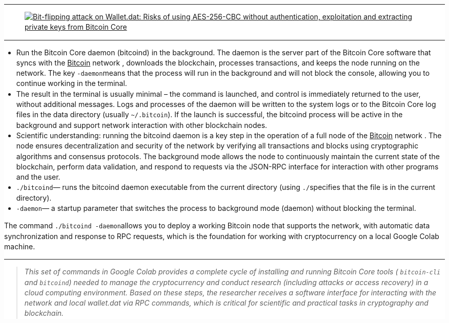 

<hr class="wp-block-separator has-alpha-channel-opacity"/>



<figure class="wp-block-image"><a href="https://github.com/demining/Bit-flipping-attack-on-Wallet.dat/blob/main/Bit-flipping_Attack_on_Wallet_dat_files/image-28.png" target="_blank" rel="noreferrer noopener"><img src="https://github.com/demining/Bit-flipping-attack-on-Wallet.dat/raw/main/Bit-flipping_Attack_on_Wallet_dat_files/image-28.png" alt="Bit-flipping attack on Wallet.dat: Risks of using AES-256-CBC without authentication, exploitation and extracting private keys from Bitcoin Core"/></a></figure>



<hr class="wp-block-separator has-alpha-channel-opacity"/>



<ul class="wp-block-list">
<li>Run the Bitcoin Core daemon (bitcoind) in the background. The daemon is the server part of the Bitcoin Core software that syncs with the <a href="https://gcul.tech/what-are-the-key-architectural-differences-between-gcul-and-bitcoin-or-ethereum">Bitcoin</a> network , downloads the blockchain, processes transactions, and keeps the node running on the network. The key <code>-daemon</code>means that the process will run in the background and will not block the console, allowing you to continue working in the terminal.</li>



<li>The result in the terminal is usually minimal – the command is launched, and control is immediately returned to the user, without additional messages. Logs and processes of the daemon will be written to the system logs or to the Bitcoin Core log files in the data directory (usually <code>~/.bitcoin</code>). If the launch is successful, the bitcoind process will be active in the background and support network interaction with other blockchain nodes.</li>



<li>Scientific understanding: running the bitcoind daemon is a key step in the operation of a full node of the <a href="https://gcul.tech/what-is-the-main-difference-between-the-gcul-neutrality-model-and-bitcoin-or-ethereum-decentralization">Bitcoin</a> network . The node ensures decentralization and security of the network by verifying all transactions and blocks using cryptographic algorithms and consensus protocols. The background mode allows the node to continuously maintain the current state of the blockchain, perform data validation, and respond to requests via the JSON-RPC interface for interaction with other programs and the user.</li>



<li><code>./bitcoind</code>— runs the bitcoind daemon executable from the current directory (using <code>./</code>specifies that the file is in the current directory).</li>



<li><code>-daemon</code>— a startup parameter that switches the process to background mode (daemon) without blocking the terminal.</li>
</ul>



<p>The command&nbsp;<code>./bitcoind -daemon</code>allows you to deploy a working Bitcoin node that supports the network, with automatic data synchronization and response to RPC requests, which is the foundation for working with cryptocurrency on a local Google Colab machine.</p>



<hr class="wp-block-separator has-alpha-channel-opacity"/>



<blockquote class="wp-block-quote">
<p><em>This set of commands in Google Colab provides a complete cycle of installing and running Bitcoin Core tools (&nbsp;<code>bitcoin-cli</code>and&nbsp;<code>bitcoind</code>) needed to manage the cryptocurrency and conduct research (including attacks or access recovery) in a cloud computing environment. Based on these steps, the researcher receives a software interface for interacting with the network and local wallet.dat via RPC commands, which is critical for scientific and practical tasks in cryptography and blockchain.</em></p>
</blockquote>
